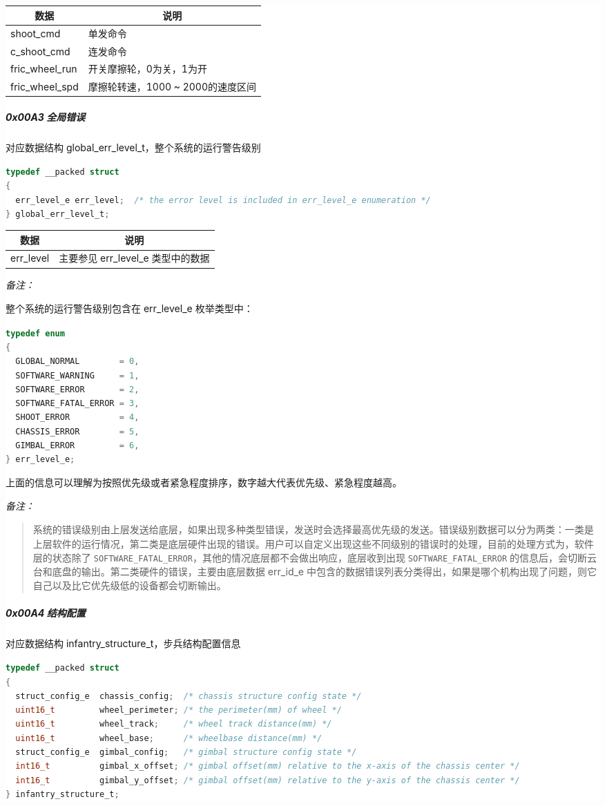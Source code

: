 | 数据             | 说明                     |
| -------------- | ---------------------- |
| shoot_cmd      | 单发命令                   |
| c_shoot_cmd    | 连发命令                   |
| fric_wheel_run | 开关摩擦轮，0为关，1为开          |
| fric_wheel_spd | 摩擦轮转速，1000 ~ 2000的速度区间 |

##### 0x00A3 全局错误

对应数据结构 global_err_level_t，整个系统的运行警告级别

```c
typedef __packed struct
{
  err_level_e err_level;  /* the error level is included in err_level_e enumeration */
} global_err_level_t;
```

| 数据        | 说明                      |
| --------- | ----------------------- |
| err_level | 主要参见 err_level_e 类型中的数据 |

*备注：*

整个系统的运行警告级别包含在 err_level_e 枚举类型中：

```c
typedef enum
{
  GLOBAL_NORMAL        = 0,
  SOFTWARE_WARNING     = 1,
  SOFTWARE_ERROR       = 2,
  SOFTWARE_FATAL_ERROR = 3,
  SHOOT_ERROR          = 4,
  CHASSIS_ERROR        = 5,
  GIMBAL_ERROR         = 6,
} err_level_e;
```

上面的信息可以理解为按照优先级或者紧急程度排序，数字越大代表优先级、紧急程度越高。

*备注：*

> 系统的错误级别由上层发送给底层，如果出现多种类型错误，发送时会选择最高优先级的发送。错误级别数据可以分为两类：一类是上层软件的运行情况，第二类是底层硬件出现的错误。用户可以自定义出现这些不同级别的错误时的处理，目前的处理方式为，软件层的状态除了 `SOFTWARE_FATAL_ERROR`，其他的情况底层都不会做出响应，底层收到出现 `SOFTWARE_FATAL_ERROR` 的信息后，会切断云台和底盘的输出。第二类硬件的错误，主要由底层数据 err_id_e 中包含的数据错误列表分类得出，如果是哪个机构出现了问题，则它自己以及比它优先级低的设备都会切断输出。

##### 0x00A4 结构配置 

对应数据结构 infantry_structure_t，步兵结构配置信息

```c
typedef __packed struct
{
  struct_config_e  chassis_config;  /* chassis structure config state */
  uint16_t         wheel_perimeter; /* the perimeter(mm) of wheel */
  uint16_t         wheel_track;     /* wheel track distance(mm) */
  uint16_t         wheel_base;      /* wheelbase distance(mm) */
  struct_config_e  gimbal_config;   /* gimbal structure config state */
  int16_t          gimbal_x_offset; /* gimbal offset(mm) relative to the x-axis of the chassis center */
  int16_t          gimbal_y_offset; /* gimbal offset(mm) relative to the y-axis of the chassis center */
} infantry_structure_t;
```
